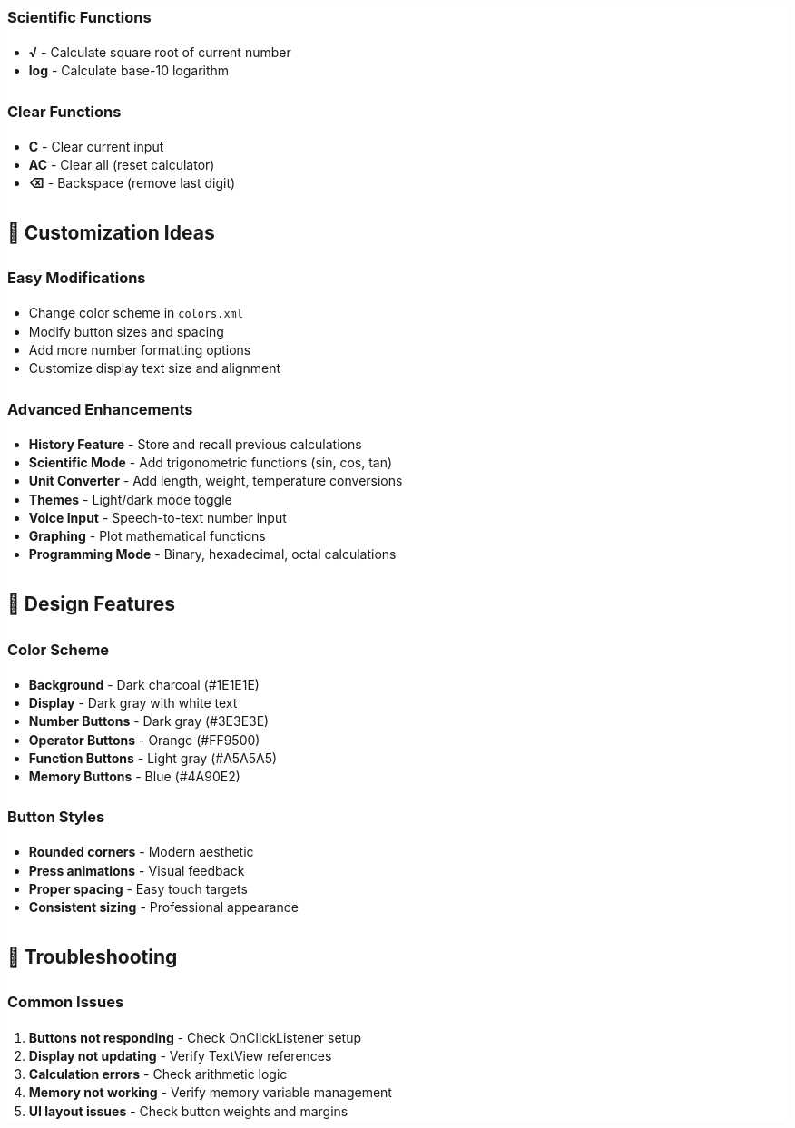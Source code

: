 ### Scientific Functions
- **√** - Calculate square root of current number
- **log** - Calculate base-10 logarithm

### Clear Functions
- **C** - Clear current input
- **AC** - Clear all (reset calculator)
- **⌫** - Backspace (remove last digit)

## 🔧 Customization Ideas

### Easy Modifications
- Change color scheme in `colors.xml`
- Modify button sizes and spacing
- Add more number formatting options
- Customize display text size and alignment

### Advanced Enhancements
- **History Feature** - Store and recall previous calculations
- **Scientific Mode** - Add trigonometric functions (sin, cos, tan)
- **Unit Converter** - Add length, weight, temperature conversions
- **Themes** - Light/dark mode toggle
- **Voice Input** - Speech-to-text number input
- **Graphing** - Plot mathematical functions
- **Programming Mode** - Binary, hexadecimal, octal calculations

## 🎨 Design Features

### Color Scheme
- **Background** - Dark charcoal (#1E1E1E)
- **Display** - Dark gray with white text
- **Number Buttons** - Dark gray (#3E3E3E)
- **Operator Buttons** - Orange (#FF9500)
- **Function Buttons** - Light gray (#A5A5A5)
- **Memory Buttons** - Blue (#4A90E2)

### Button Styles
- **Rounded corners** - Modern aesthetic
- **Press animations** - Visual feedback
- **Proper spacing** - Easy touch targets
- **Consistent sizing** - Professional appearance

## 🐛 Troubleshooting

### Common Issues
1. **Buttons not responding** - Check OnClickListener setup
2. **Display not updating** - Verify TextView references
3. **Calculation errors** - Check arithmetic logic
4. **Memory not working** - Verify memory variable management
5. **UI layout issues** - Check button weights and margins
